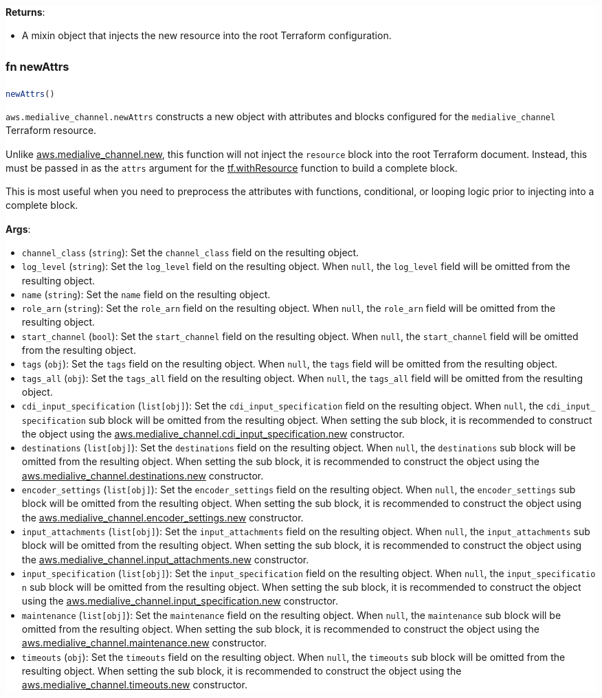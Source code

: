 **Returns**:
- A mixin object that injects the new resource into the root Terraform configuration.


### fn newAttrs

```ts
newAttrs()
```


`aws.medialive_channel.newAttrs` constructs a new object with attributes and blocks configured for the `medialive_channel`
Terraform resource.

Unlike [aws.medialive_channel.new](#fn-new), this function will not inject the `resource`
block into the root Terraform document. Instead, this must be passed in as the `attrs` argument for the
[tf.withResource](https://github.com/tf-libsonnet/core/tree/main/docs#fn-withresource) function to build a complete block.

This is most useful when you need to preprocess the attributes with functions, conditional, or looping logic prior to
injecting into a complete block.

**Args**:
  - `channel_class` (`string`): Set the `channel_class` field on the resulting object.
  - `log_level` (`string`): Set the `log_level` field on the resulting object. When `null`, the `log_level` field will be omitted from the resulting object.
  - `name` (`string`): Set the `name` field on the resulting object.
  - `role_arn` (`string`): Set the `role_arn` field on the resulting object. When `null`, the `role_arn` field will be omitted from the resulting object.
  - `start_channel` (`bool`): Set the `start_channel` field on the resulting object. When `null`, the `start_channel` field will be omitted from the resulting object.
  - `tags` (`obj`): Set the `tags` field on the resulting object. When `null`, the `tags` field will be omitted from the resulting object.
  - `tags_all` (`obj`): Set the `tags_all` field on the resulting object. When `null`, the `tags_all` field will be omitted from the resulting object.
  - `cdi_input_specification` (`list[obj]`): Set the `cdi_input_specification` field on the resulting object. When `null`, the `cdi_input_specification` sub block will be omitted from the resulting object. When setting the sub block, it is recommended to construct the object using the [aws.medialive_channel.cdi_input_specification.new](#fn-cdi_input_specificationnew) constructor.
  - `destinations` (`list[obj]`): Set the `destinations` field on the resulting object. When `null`, the `destinations` sub block will be omitted from the resulting object. When setting the sub block, it is recommended to construct the object using the [aws.medialive_channel.destinations.new](#fn-destinationsnew) constructor.
  - `encoder_settings` (`list[obj]`): Set the `encoder_settings` field on the resulting object. When `null`, the `encoder_settings` sub block will be omitted from the resulting object. When setting the sub block, it is recommended to construct the object using the [aws.medialive_channel.encoder_settings.new](#fn-encoder_settingsnew) constructor.
  - `input_attachments` (`list[obj]`): Set the `input_attachments` field on the resulting object. When `null`, the `input_attachments` sub block will be omitted from the resulting object. When setting the sub block, it is recommended to construct the object using the [aws.medialive_channel.input_attachments.new](#fn-input_attachmentsnew) constructor.
  - `input_specification` (`list[obj]`): Set the `input_specification` field on the resulting object. When `null`, the `input_specification` sub block will be omitted from the resulting object. When setting the sub block, it is recommended to construct the object using the [aws.medialive_channel.input_specification.new](#fn-input_specificationnew) constructor.
  - `maintenance` (`list[obj]`): Set the `maintenance` field on the resulting object. When `null`, the `maintenance` sub block will be omitted from the resulting object. When setting the sub block, it is recommended to construct the object using the [aws.medialive_channel.maintenance.new](#fn-maintenancenew) constructor.
  - `timeouts` (`obj`): Set the `timeouts` field on the resulting object. When `null`, the `timeouts` sub block will be omitted from the resulting object. When setting the sub block, it is recommended to construct the object using the [aws.medialive_channel.timeouts.new](#fn-timeoutsnew) constructor.